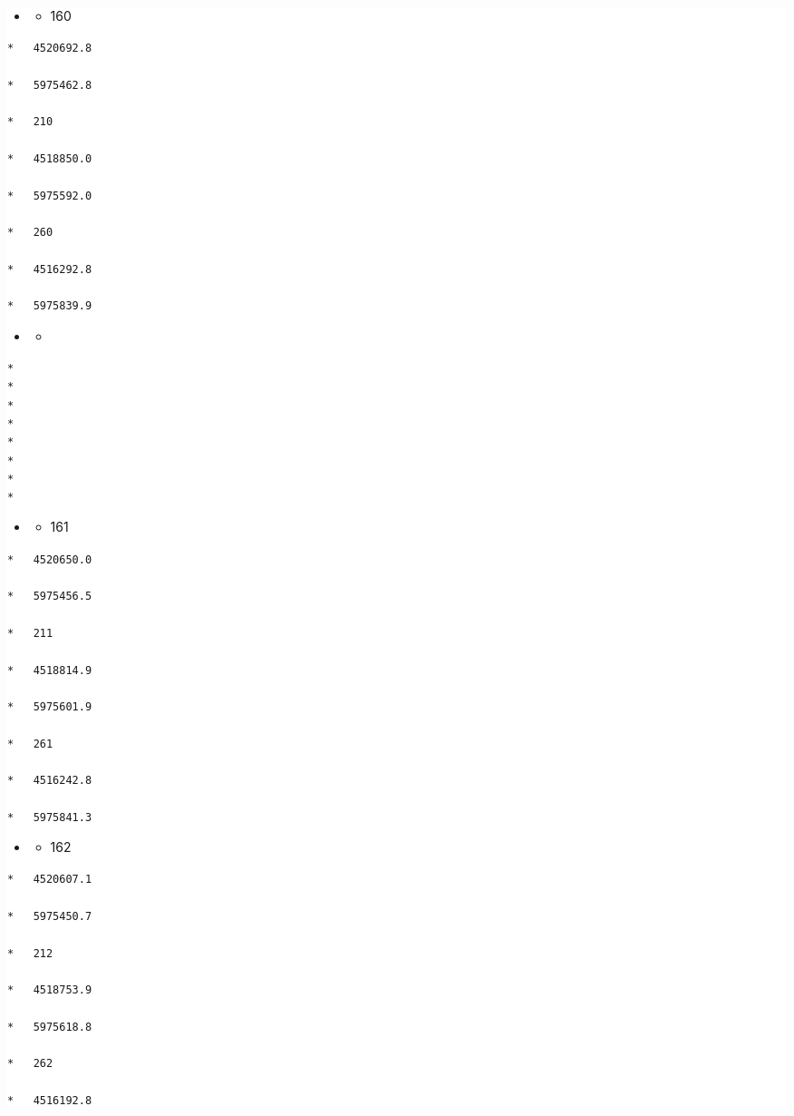 
*    *   160

    *   4520692.8

    *   5975462.8

    *   210

    *   4518850.0

    *   5975592.0

    *   260

    *   4516292.8

    *   5975839.9


*    *
    *
    *
    *
    *
    *
    *
    *
    *

*    *   161

    *   4520650.0

    *   5975456.5

    *   211

    *   4518814.9

    *   5975601.9

    *   261

    *   4516242.8

    *   5975841.3


*    *   162

    *   4520607.1

    *   5975450.7

    *   212

    *   4518753.9

    *   5975618.8

    *   262

    *   4516192.8
